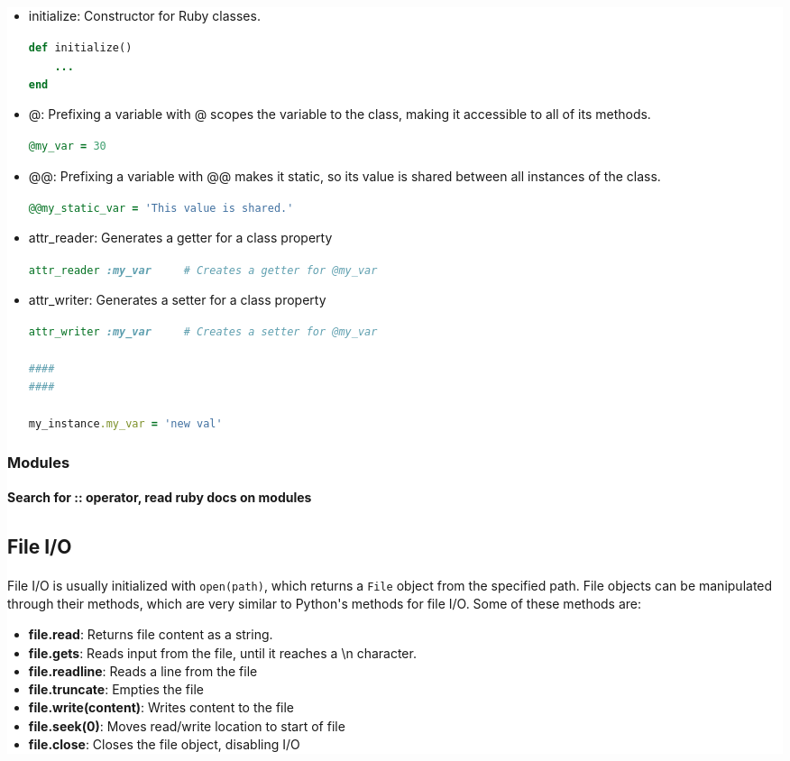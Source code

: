 - initialize: Constructor for Ruby classes.
    ```ruby
    def initialize()
        ...
    end
    ```

- @: Prefixing a variable with @ scopes the variable to the class, making it accessible to all of its methods.
    ```ruby
    @my_var = 30
    ```

- @@: Prefixing a variable with @@ makes it static, so its value is shared between all instances of the class.
    ```ruby
    @@my_static_var = 'This value is shared.'
    ```

- attr_reader: Generates a getter for a class property
    ```ruby
    attr_reader :my_var     # Creates a getter for @my_var
    ```

- attr_writer: Generates a setter for a class property
    ```ruby
    attr_writer :my_var     # Creates a setter for @my_var
    
    ####
    ####

    my_instance.my_var = 'new val'
    ```




### Modules
**Search for :: operator, read ruby docs on modules**

## File I/O
File I/O is usually initialized with `open(path)`, which returns a `File` object from the specified path.
File objects can be manipulated through their methods, which are very similar to Python's methods for file I/O.
Some of these methods are:

- **file.read**: Returns file content as a string.
- **file.gets**: Reads input from the file, until it reaches a \n character.
- **file.readline**: Reads a line from the file
- **file.truncate**: Empties the file
- **file.write(content)**: Writes content to the file
- **file.seek(0)**: Moves read/write location to start of file
- **file.close**: Closes the file object, disabling I/O
